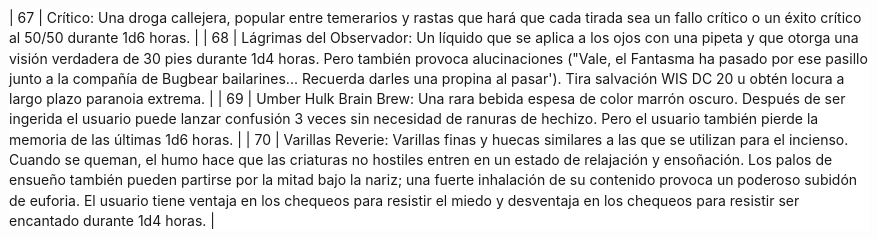 | 67   | Crítico: Una droga callejera, popular entre temerarios y rastas que hará que cada tirada sea un fallo crítico o un éxito crítico al 50/50 durante 1d6 horas.                                                                                                                                                                                                                                                                                                                                                                                                                                                                                                                                                                                                                                                                                                                                                                                                                                                                                                                                                                                                                                                                                                                                                                                                                                               |
| 68   | Lágrimas del Observador: Un líquido que se aplica a los ojos con una pipeta y que otorga una visión verdadera de 30 pies durante 1d4 horas. Pero también provoca alucinaciones ("Vale, el Fantasma ha pasado por ese pasillo junto a la compañía de Bugbear bailarines... Recuerda darles una propina al pasar'). Tira salvación WIS DC 20 u obtén locura a largo plazo paranoia extrema.                                                                                                                                                                                                                                                                                                                                                                                                                                                                                                                                                                                                                                                                                                                                                                                                                                                                                                                                                                                                                  |
| 69   | Umber Hulk Brain Brew: Una rara bebida espesa de color marrón oscuro. Después de ser ingerida el usuario puede lanzar confusión 3 veces sin necesidad de ranuras de hechizo. Pero el usuario también pierde la memoria de las últimas 1d6 horas.                                                                                                                                                                                                                                                                                                                                                                                                                                                                                                                                                                                                                                                                                                                                                                                                                                                                                                                                                                                                                                                                                                                                                           |
| 70   | Varillas Reverie: Varillas finas y huecas similares a las que se utilizan para el incienso. Cuando se queman, el humo hace que las criaturas no hostiles entren en un estado de relajación y ensoñación. Los palos de ensueño también pueden partirse por la mitad bajo la nariz; una fuerte inhalación de su contenido provoca un poderoso subidón de euforia. El usuario tiene ventaja en los chequeos para resistir el miedo y desventaja en los chequeos para resistir ser encantado durante 1d4 horas.                                                                                                                                                                                                                                                                                                                                                                                                                                                                                                                                                                                                                                                                                                                                                                                                                                                                                                |